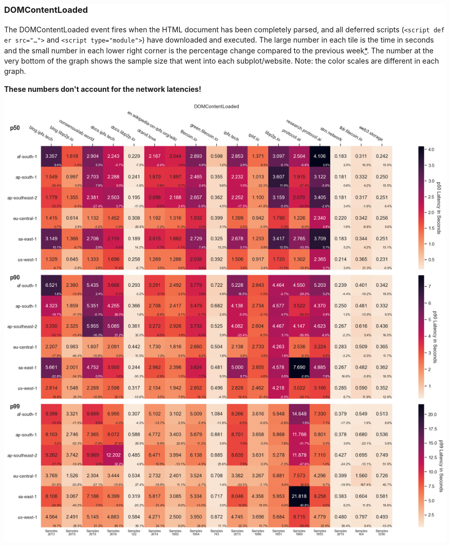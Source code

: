 ### DOMContentLoaded

The DOMContentLoaded event fires when the HTML document has been completely parsed, and all deferred scripts (`<script defer src="…">` and `<script type="module">`) have downloaded and executed. The large number in each tile is the time in seconds and the small number in each lower right corner is the percentage change compared to the previous week[*](#*). The number at the very bottom of the graph shows the sample size that went into each subplot/website. Note: the color scales are different in each graph.

**These numbers don't account for the network latencies!**

![DOMContentLoaded](./plots/tiros-domcontentloaded.png)
